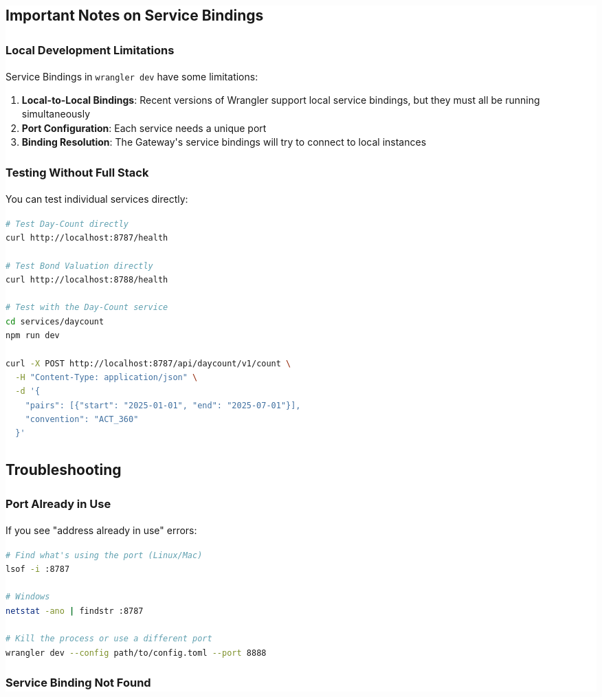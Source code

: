 ## Important Notes on Service Bindings

### Local Development Limitations

Service Bindings in `wrangler dev` have some limitations:

1. **Local-to-Local Bindings**: Recent versions of Wrangler support local
   service bindings, but they must all be running simultaneously
2. **Port Configuration**: Each service needs a unique port
3. **Binding Resolution**: The Gateway's service bindings will try to connect to
   local instances

### Testing Without Full Stack

You can test individual services directly:

```bash
# Test Day-Count directly
curl http://localhost:8787/health

# Test Bond Valuation directly
curl http://localhost:8788/health

# Test with the Day-Count service
cd services/daycount
npm run dev

curl -X POST http://localhost:8787/api/daycount/v1/count \
  -H "Content-Type: application/json" \
  -d '{
    "pairs": [{"start": "2025-01-01", "end": "2025-07-01"}],
    "convention": "ACT_360"
  }'
```

## Troubleshooting

### Port Already in Use

If you see "address already in use" errors:

```bash
# Find what's using the port (Linux/Mac)
lsof -i :8787

# Windows
netstat -ano | findstr :8787

# Kill the process or use a different port
wrangler dev --config path/to/config.toml --port 8888
```

### Service Binding Not Found
